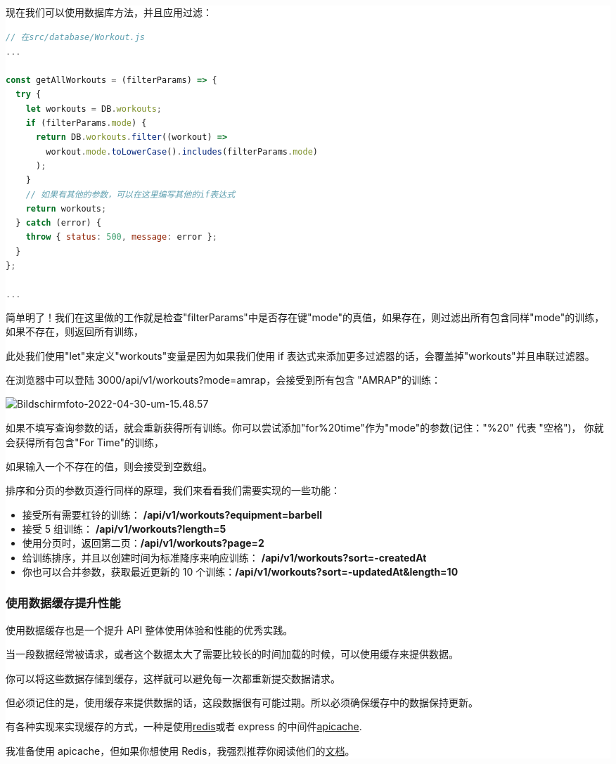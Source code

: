 现在我们可以使用数据库方法，并且应用过滤：

```javascript
// 在src/database/Workout.js
...

const getAllWorkouts = (filterParams) => {
  try {
    let workouts = DB.workouts;
    if (filterParams.mode) {
      return DB.workouts.filter((workout) =>
        workout.mode.toLowerCase().includes(filterParams.mode)
      );
    }
    // 如果有其他的参数，可以在这里编写其他的if表达式
    return workouts;
  } catch (error) {
    throw { status: 500, message: error };
  }
};

...
```

简单明了！我们在这里做的工作就是检查"filterParams"中是否存在键"mode"的真值，如果存在，则过滤出所有包含同样"mode"的训练，如果不存在，则返回所有训练，

此处我们使用"let"来定义"workouts"变量是因为如果我们使用 if 表达式来添加更多过滤器的话，会覆盖掉"workouts"并且串联过滤器。

在浏览器中可以登陆 3000/api/v1/workouts?mode=amrap，会接受到所有包含 "AMRAP"的训练：

![Bildschirmfoto-2022-04-30-um-15.48.57](https://www.freecodecamp.org/news/content/images/2022/04/Bildschirmfoto-2022-04-30-um-15.48.57.png)

如果不填写查询参数的话，就会重新获得所有训练。你可以尝试添加"for%20time"作为"mode"的参数(记住："%20" 代表 "空格")， 你就会获得所有包含"For Time"的训练，

如果输入一个不存在的值，则会接受到空数组。

排序和分页的参数页遵行同样的原理，我们来看看我们需要实现的一些功能：

-   接受所有需要杠铃的训练： **/api/v1/workouts?equipment=barbell**
-   接受 5 组训练： **/api/v1/workouts?length=5**
-   使用分页时，返回第二页：**/api/v1/workouts?page=2**
-   给训练排序，并且以创建时间为标准降序来响应训练： **/api/v1/workouts?sort=-createdAt**
-   你也可以合并参数，获取最近更新的 10 个训练：**/api/v1/workouts?sort=-updatedAt&length=10**

<h3 id="use-data-caching-for-performance-improvements">使用数据缓存提升性能</h3>

使用数据缓存也是一个提升 API 整体使用体验和性能的优秀实践。

当一段数据经常被请求，或者这个数据太大了需要比较长的时间加载的时候，可以使用缓存来提供数据。

你可以将这些数据存储到缓存，这样就可以避免每一次都重新提交数据请求。

但必须记住的是，使用缓存来提供数据的话，这段数据很有可能过期。所以必须确保缓存中的数据保持更新。

有各种实现来实现缓存的方式，一种是使用[redis](https://www.npmjs.com/package/redis)或者 express 的中间件[apicache](https://www.npmjs.com/package/apicache).

我准备使用 apicache，但如果你想使用 Redis，我强烈推荐你阅读他们的[文档](https://docs.redis.com/latest/rs/references/client_references/client_nodejs/)。
